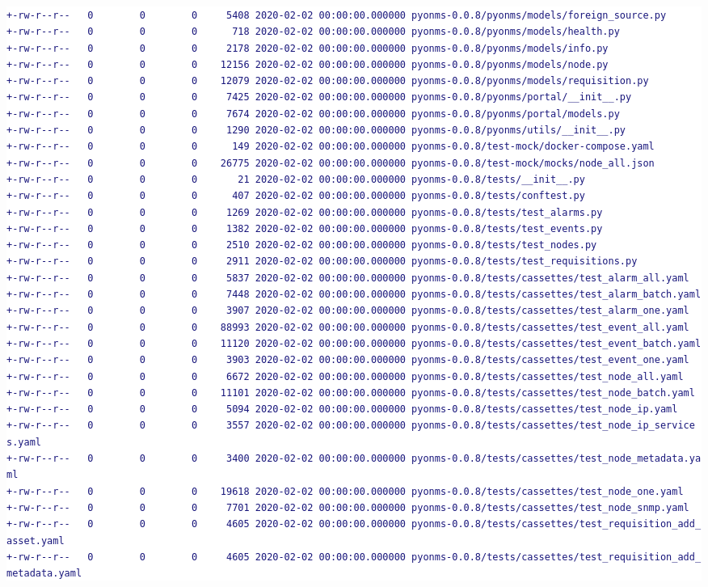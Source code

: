 ```diff
+-rw-r--r--   0        0        0     5408 2020-02-02 00:00:00.000000 pyonms-0.0.8/pyonms/models/foreign_source.py
+-rw-r--r--   0        0        0      718 2020-02-02 00:00:00.000000 pyonms-0.0.8/pyonms/models/health.py
+-rw-r--r--   0        0        0     2178 2020-02-02 00:00:00.000000 pyonms-0.0.8/pyonms/models/info.py
+-rw-r--r--   0        0        0    12156 2020-02-02 00:00:00.000000 pyonms-0.0.8/pyonms/models/node.py
+-rw-r--r--   0        0        0    12079 2020-02-02 00:00:00.000000 pyonms-0.0.8/pyonms/models/requisition.py
+-rw-r--r--   0        0        0     7425 2020-02-02 00:00:00.000000 pyonms-0.0.8/pyonms/portal/__init__.py
+-rw-r--r--   0        0        0     7674 2020-02-02 00:00:00.000000 pyonms-0.0.8/pyonms/portal/models.py
+-rw-r--r--   0        0        0     1290 2020-02-02 00:00:00.000000 pyonms-0.0.8/pyonms/utils/__init__.py
+-rw-r--r--   0        0        0      149 2020-02-02 00:00:00.000000 pyonms-0.0.8/test-mock/docker-compose.yaml
+-rw-r--r--   0        0        0    26775 2020-02-02 00:00:00.000000 pyonms-0.0.8/test-mock/mocks/node_all.json
+-rw-r--r--   0        0        0       21 2020-02-02 00:00:00.000000 pyonms-0.0.8/tests/__init__.py
+-rw-r--r--   0        0        0      407 2020-02-02 00:00:00.000000 pyonms-0.0.8/tests/conftest.py
+-rw-r--r--   0        0        0     1269 2020-02-02 00:00:00.000000 pyonms-0.0.8/tests/test_alarms.py
+-rw-r--r--   0        0        0     1382 2020-02-02 00:00:00.000000 pyonms-0.0.8/tests/test_events.py
+-rw-r--r--   0        0        0     2510 2020-02-02 00:00:00.000000 pyonms-0.0.8/tests/test_nodes.py
+-rw-r--r--   0        0        0     2911 2020-02-02 00:00:00.000000 pyonms-0.0.8/tests/test_requisitions.py
+-rw-r--r--   0        0        0     5837 2020-02-02 00:00:00.000000 pyonms-0.0.8/tests/cassettes/test_alarm_all.yaml
+-rw-r--r--   0        0        0     7448 2020-02-02 00:00:00.000000 pyonms-0.0.8/tests/cassettes/test_alarm_batch.yaml
+-rw-r--r--   0        0        0     3907 2020-02-02 00:00:00.000000 pyonms-0.0.8/tests/cassettes/test_alarm_one.yaml
+-rw-r--r--   0        0        0    88993 2020-02-02 00:00:00.000000 pyonms-0.0.8/tests/cassettes/test_event_all.yaml
+-rw-r--r--   0        0        0    11120 2020-02-02 00:00:00.000000 pyonms-0.0.8/tests/cassettes/test_event_batch.yaml
+-rw-r--r--   0        0        0     3903 2020-02-02 00:00:00.000000 pyonms-0.0.8/tests/cassettes/test_event_one.yaml
+-rw-r--r--   0        0        0     6672 2020-02-02 00:00:00.000000 pyonms-0.0.8/tests/cassettes/test_node_all.yaml
+-rw-r--r--   0        0        0    11101 2020-02-02 00:00:00.000000 pyonms-0.0.8/tests/cassettes/test_node_batch.yaml
+-rw-r--r--   0        0        0     5094 2020-02-02 00:00:00.000000 pyonms-0.0.8/tests/cassettes/test_node_ip.yaml
+-rw-r--r--   0        0        0     3557 2020-02-02 00:00:00.000000 pyonms-0.0.8/tests/cassettes/test_node_ip_services.yaml
+-rw-r--r--   0        0        0     3400 2020-02-02 00:00:00.000000 pyonms-0.0.8/tests/cassettes/test_node_metadata.yaml
+-rw-r--r--   0        0        0    19618 2020-02-02 00:00:00.000000 pyonms-0.0.8/tests/cassettes/test_node_one.yaml
+-rw-r--r--   0        0        0     7701 2020-02-02 00:00:00.000000 pyonms-0.0.8/tests/cassettes/test_node_snmp.yaml
+-rw-r--r--   0        0        0     4605 2020-02-02 00:00:00.000000 pyonms-0.0.8/tests/cassettes/test_requisition_add_asset.yaml
+-rw-r--r--   0        0        0     4605 2020-02-02 00:00:00.000000 pyonms-0.0.8/tests/cassettes/test_requisition_add_metadata.yaml
```